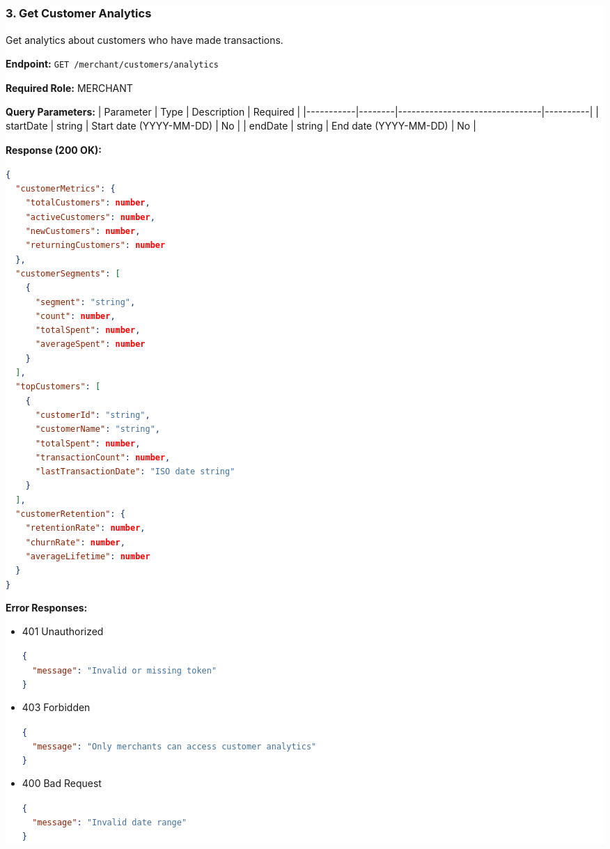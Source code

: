 ### 3. Get Customer Analytics
Get analytics about customers who have made transactions.

**Endpoint:** `GET /merchant/customers/analytics`

**Required Role:** MERCHANT

**Query Parameters:**
| Parameter | Type   | Description                    | Required |
|-----------|--------|--------------------------------|----------|
| startDate | string | Start date (YYYY-MM-DD)        | No       |
| endDate   | string | End date (YYYY-MM-DD)          | No       |

**Response (200 OK):**
```json
{
  "customerMetrics": {
    "totalCustomers": number,
    "activeCustomers": number,
    "newCustomers": number,
    "returningCustomers": number
  },
  "customerSegments": [
    {
      "segment": "string",
      "count": number,
      "totalSpent": number,
      "averageSpent": number
    }
  ],
  "topCustomers": [
    {
      "customerId": "string",
      "customerName": "string",
      "totalSpent": number,
      "transactionCount": number,
      "lastTransactionDate": "ISO date string"
    }
  ],
  "customerRetention": {
    "retentionRate": number,
    "churnRate": number,
    "averageLifetime": number
  }
}
```

**Error Responses:**
- 401 Unauthorized
  ```json
  {
    "message": "Invalid or missing token"
  }
  ```
- 403 Forbidden
  ```json
  {
    "message": "Only merchants can access customer analytics"
  }
  ```
- 400 Bad Request
  ```json
  {
    "message": "Invalid date range"
  }
  ```
